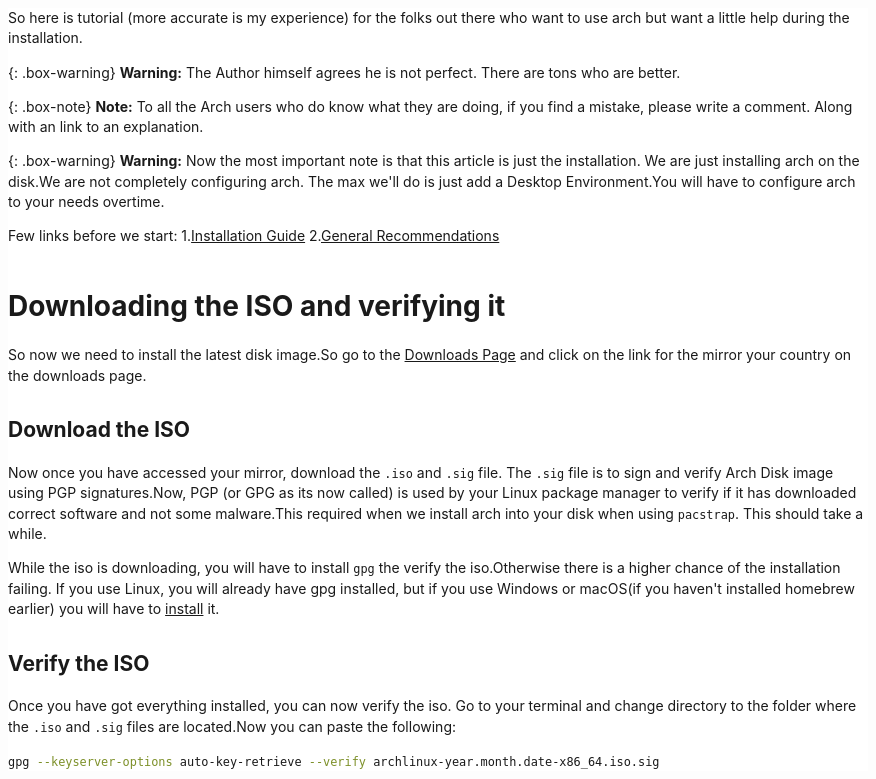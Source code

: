 So here is tutorial (more accurate is my experience) for the folks
out there who want to use arch but want a little help during the
installation.

{: .box-warning}
**Warning:** The Author himself agrees he is not perfect.
There are tons who are better.

{: .box-note}
**Note:** To all the Arch users who do know what they are
doing, if you find a mistake, please write a comment.
Along with an link to an explanation.

{: .box-warning}
 **Warning:** Now the most important note is that this article is just the installation.
We are just installing arch on the disk.We are not completely configuring arch.
The max we'll do is just add a Desktop Environment.You will have to configure arch to 
your needs overtime.

Few links before we start: 
1.[Installation Guide](https://wiki.archlinux.org/index.php/Installation_guide)
2.[General Recommendations](https://wiki.archlinux.org/index.php/General_recommendations)

# Downloading the ISO and verifying it

So now we need to install the latest disk image.So go to the [Downloads
Page](https://www.archlinux.org/download/) and click on the link for
the mirror your country on the downloads page.

## Download the ISO

Now once you have accessed your mirror, download the `.iso` and `.sig`
file. The `.sig` file is to sign and verify Arch Disk image using PGP
signatures.Now, PGP (or GPG as its now called) is used by your Linux
package manager to verify if it has downloaded correct software and not
some malware.This required when we install arch into your disk when using
`pacstrap`. This should take a while.

While the iso is downloading, you will have to install `gpg` the verify 
the iso.Otherwise there is a higher chance of the installation failing.
If you use Linux, you will already have gpg installed, but if you use 
Windows or macOS(if you haven't installed homebrew earlier) you will 
have to [install](https://www.gnupg.org/download/) it.

## Verify the ISO

Once you have got everything installed, you can now verify the iso.
Go to your terminal and change directory to the folder where the `.iso` and `.sig`
files are located.Now you can paste the following:

```bash
gpg --keyserver-options auto-key-retrieve --verify archlinux-year.month.date-x86_64.iso.sig 
```
